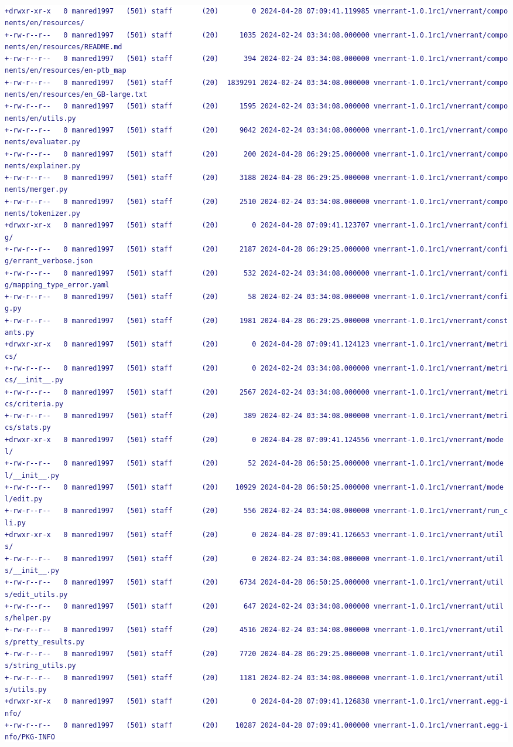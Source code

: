 ```diff
+drwxr-xr-x   0 manred1997   (501) staff       (20)        0 2024-04-28 07:09:41.119985 vnerrant-1.0.1rc1/vnerrant/components/en/resources/
+-rw-r--r--   0 manred1997   (501) staff       (20)     1035 2024-02-24 03:34:08.000000 vnerrant-1.0.1rc1/vnerrant/components/en/resources/README.md
+-rw-r--r--   0 manred1997   (501) staff       (20)      394 2024-02-24 03:34:08.000000 vnerrant-1.0.1rc1/vnerrant/components/en/resources/en-ptb_map
+-rw-r--r--   0 manred1997   (501) staff       (20)  1839291 2024-02-24 03:34:08.000000 vnerrant-1.0.1rc1/vnerrant/components/en/resources/en_GB-large.txt
+-rw-r--r--   0 manred1997   (501) staff       (20)     1595 2024-02-24 03:34:08.000000 vnerrant-1.0.1rc1/vnerrant/components/en/utils.py
+-rw-r--r--   0 manred1997   (501) staff       (20)     9042 2024-02-24 03:34:08.000000 vnerrant-1.0.1rc1/vnerrant/components/evaluater.py
+-rw-r--r--   0 manred1997   (501) staff       (20)      200 2024-04-28 06:29:25.000000 vnerrant-1.0.1rc1/vnerrant/components/explainer.py
+-rw-r--r--   0 manred1997   (501) staff       (20)     3188 2024-04-28 06:29:25.000000 vnerrant-1.0.1rc1/vnerrant/components/merger.py
+-rw-r--r--   0 manred1997   (501) staff       (20)     2510 2024-02-24 03:34:08.000000 vnerrant-1.0.1rc1/vnerrant/components/tokenizer.py
+drwxr-xr-x   0 manred1997   (501) staff       (20)        0 2024-04-28 07:09:41.123707 vnerrant-1.0.1rc1/vnerrant/config/
+-rw-r--r--   0 manred1997   (501) staff       (20)     2187 2024-04-28 06:29:25.000000 vnerrant-1.0.1rc1/vnerrant/config/errant_verbose.json
+-rw-r--r--   0 manred1997   (501) staff       (20)      532 2024-02-24 03:34:08.000000 vnerrant-1.0.1rc1/vnerrant/config/mapping_type_error.yaml
+-rw-r--r--   0 manred1997   (501) staff       (20)       58 2024-02-24 03:34:08.000000 vnerrant-1.0.1rc1/vnerrant/config.py
+-rw-r--r--   0 manred1997   (501) staff       (20)     1981 2024-04-28 06:29:25.000000 vnerrant-1.0.1rc1/vnerrant/constants.py
+drwxr-xr-x   0 manred1997   (501) staff       (20)        0 2024-04-28 07:09:41.124123 vnerrant-1.0.1rc1/vnerrant/metrics/
+-rw-r--r--   0 manred1997   (501) staff       (20)        0 2024-02-24 03:34:08.000000 vnerrant-1.0.1rc1/vnerrant/metrics/__init__.py
+-rw-r--r--   0 manred1997   (501) staff       (20)     2567 2024-02-24 03:34:08.000000 vnerrant-1.0.1rc1/vnerrant/metrics/criteria.py
+-rw-r--r--   0 manred1997   (501) staff       (20)      389 2024-02-24 03:34:08.000000 vnerrant-1.0.1rc1/vnerrant/metrics/stats.py
+drwxr-xr-x   0 manred1997   (501) staff       (20)        0 2024-04-28 07:09:41.124556 vnerrant-1.0.1rc1/vnerrant/model/
+-rw-r--r--   0 manred1997   (501) staff       (20)       52 2024-04-28 06:50:25.000000 vnerrant-1.0.1rc1/vnerrant/model/__init__.py
+-rw-r--r--   0 manred1997   (501) staff       (20)    10929 2024-04-28 06:50:25.000000 vnerrant-1.0.1rc1/vnerrant/model/edit.py
+-rw-r--r--   0 manred1997   (501) staff       (20)      556 2024-02-24 03:34:08.000000 vnerrant-1.0.1rc1/vnerrant/run_cli.py
+drwxr-xr-x   0 manred1997   (501) staff       (20)        0 2024-04-28 07:09:41.126653 vnerrant-1.0.1rc1/vnerrant/utils/
+-rw-r--r--   0 manred1997   (501) staff       (20)        0 2024-02-24 03:34:08.000000 vnerrant-1.0.1rc1/vnerrant/utils/__init__.py
+-rw-r--r--   0 manred1997   (501) staff       (20)     6734 2024-04-28 06:50:25.000000 vnerrant-1.0.1rc1/vnerrant/utils/edit_utils.py
+-rw-r--r--   0 manred1997   (501) staff       (20)      647 2024-02-24 03:34:08.000000 vnerrant-1.0.1rc1/vnerrant/utils/helper.py
+-rw-r--r--   0 manred1997   (501) staff       (20)     4516 2024-02-24 03:34:08.000000 vnerrant-1.0.1rc1/vnerrant/utils/pretty_results.py
+-rw-r--r--   0 manred1997   (501) staff       (20)     7720 2024-04-28 06:29:25.000000 vnerrant-1.0.1rc1/vnerrant/utils/string_utils.py
+-rw-r--r--   0 manred1997   (501) staff       (20)     1181 2024-02-24 03:34:08.000000 vnerrant-1.0.1rc1/vnerrant/utils/utils.py
+drwxr-xr-x   0 manred1997   (501) staff       (20)        0 2024-04-28 07:09:41.126838 vnerrant-1.0.1rc1/vnerrant.egg-info/
+-rw-r--r--   0 manred1997   (501) staff       (20)    10287 2024-04-28 07:09:41.000000 vnerrant-1.0.1rc1/vnerrant.egg-info/PKG-INFO
```